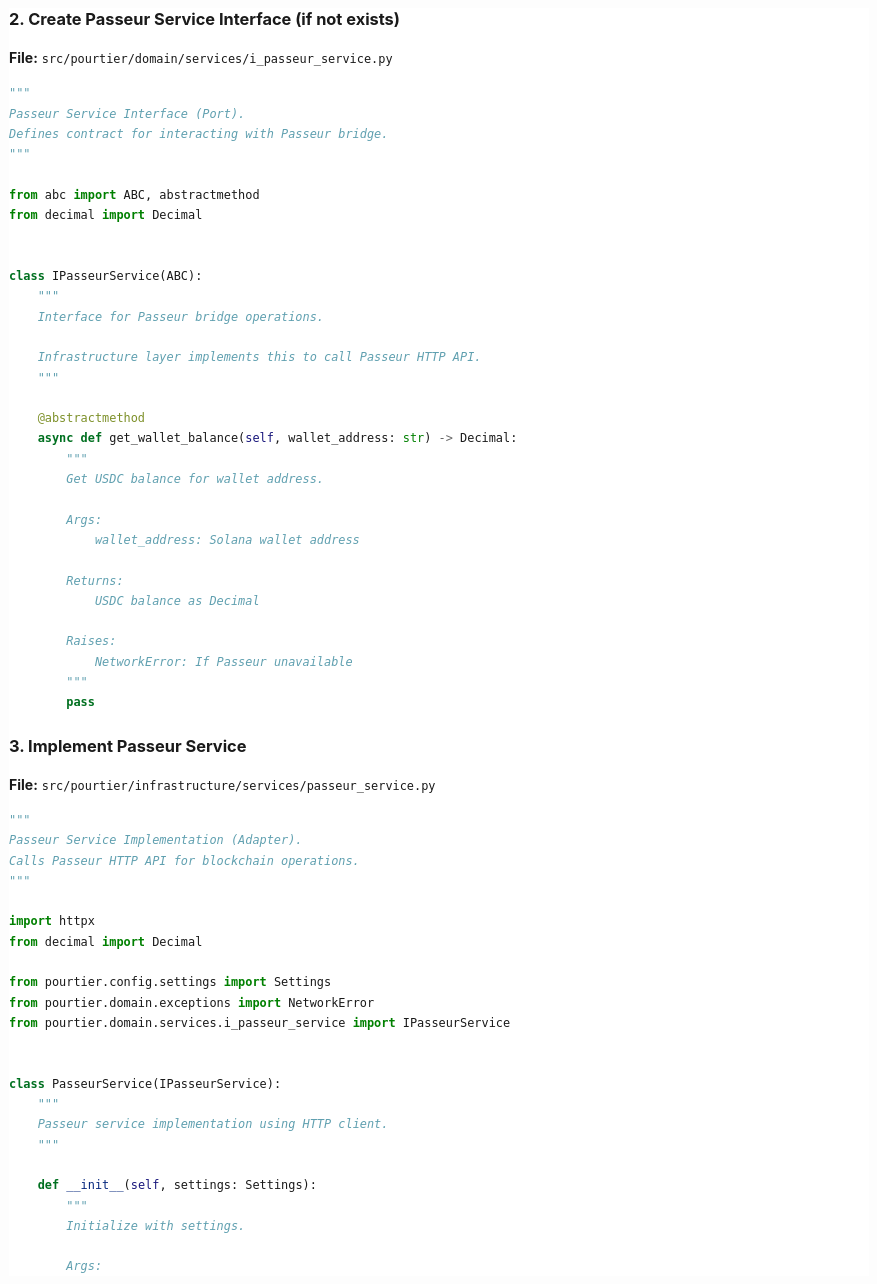 ### 2. Create Passeur Service Interface (if not exists)

**File:** `src/pourtier/domain/services/i_passeur_service.py`
```python
"""
Passeur Service Interface (Port).
Defines contract for interacting with Passeur bridge.
"""

from abc import ABC, abstractmethod
from decimal import Decimal


class IPasseurService(ABC):
    """
    Interface for Passeur bridge operations.
    
    Infrastructure layer implements this to call Passeur HTTP API.
    """
    
    @abstractmethod
    async def get_wallet_balance(self, wallet_address: str) -> Decimal:
        """
        Get USDC balance for wallet address.
        
        Args:
            wallet_address: Solana wallet address
            
        Returns:
            USDC balance as Decimal
            
        Raises:
            NetworkError: If Passeur unavailable
        """
        pass
```

### 3. Implement Passeur Service

**File:** `src/pourtier/infrastructure/services/passeur_service.py`
```python
"""
Passeur Service Implementation (Adapter).
Calls Passeur HTTP API for blockchain operations.
"""

import httpx
from decimal import Decimal

from pourtier.config.settings import Settings
from pourtier.domain.exceptions import NetworkError
from pourtier.domain.services.i_passeur_service import IPasseurService


class PasseurService(IPasseurService):
    """
    Passeur service implementation using HTTP client.
    """
    
    def __init__(self, settings: Settings):
        """
        Initialize with settings.
        
        Args:
```